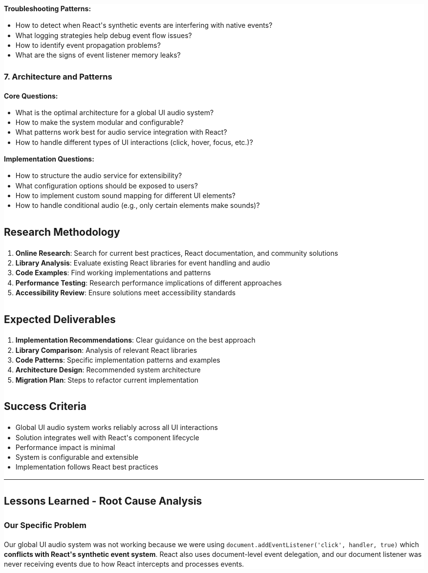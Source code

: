**Troubleshooting Patterns:**
- How to detect when React's synthetic events are interfering with native events?
- What logging strategies help debug event flow issues?
- How to identify event propagation problems?
- What are the signs of event listener memory leaks?

### 7. Architecture and Patterns

**Core Questions:**
- What is the optimal architecture for a global UI audio system?
- How to make the system modular and configurable?
- What patterns work best for audio service integration with React?
- How to handle different types of UI interactions (click, hover, focus, etc.)?

**Implementation Questions:**
- How to structure the audio service for extensibility?
- What configuration options should be exposed to users?
- How to implement custom sound mapping for different UI elements?
- How to handle conditional audio (e.g., only certain elements make sounds)?

## Research Methodology

1. **Online Research**: Search for current best practices, React documentation, and community solutions
2. **Library Analysis**: Evaluate existing React libraries for event handling and audio
3. **Code Examples**: Find working implementations and patterns
4. **Performance Testing**: Research performance implications of different approaches
5. **Accessibility Review**: Ensure solutions meet accessibility standards

## Expected Deliverables

1. **Implementation Recommendations**: Clear guidance on the best approach
2. **Library Comparison**: Analysis of relevant React libraries
3. **Code Patterns**: Specific implementation patterns and examples
4. **Architecture Design**: Recommended system architecture
5. **Migration Plan**: Steps to refactor current implementation

## Success Criteria

- Global UI audio system works reliably across all UI interactions
- Solution integrates well with React's component lifecycle
- Performance impact is minimal
- System is configurable and extensible
- Implementation follows React best practices

---

## Lessons Learned - Root Cause Analysis

### Our Specific Problem
Our global UI audio system was not working because we were using `document.addEventListener('click', handler, true)` which **conflicts with React's synthetic event system**. React also uses document-level event delegation, and our document listener was never receiving events due to how React intercepts and processes events.
